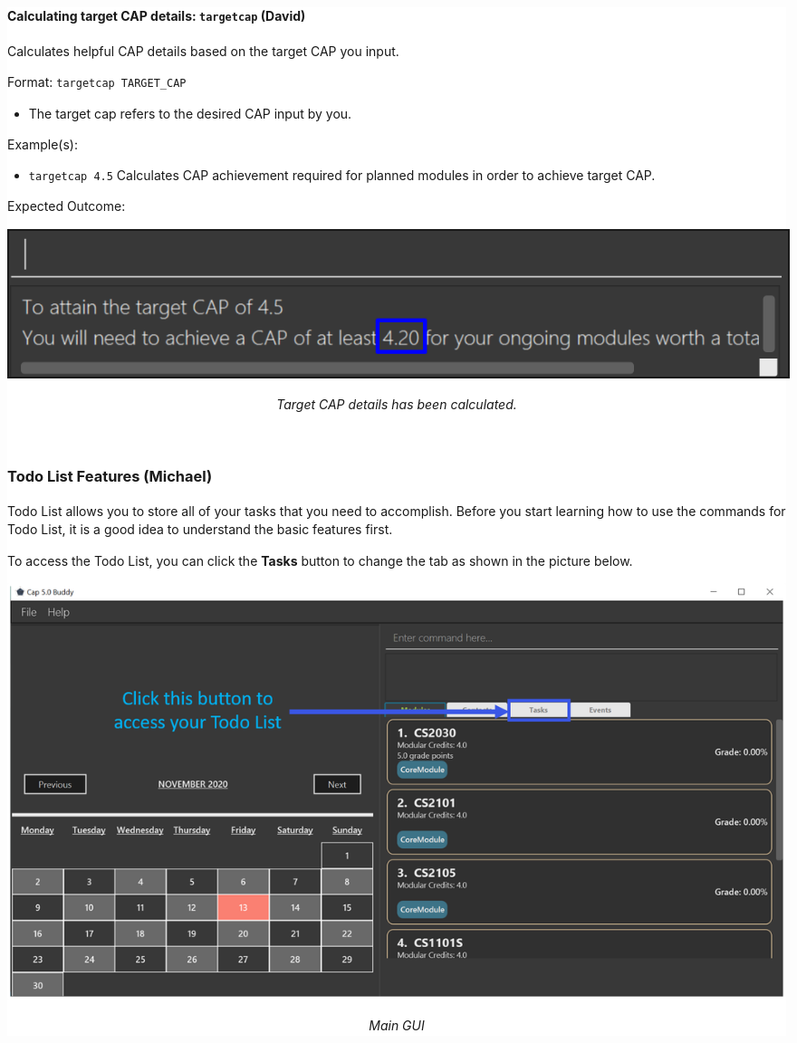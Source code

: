 #### Calculating target CAP details: `targetcap` (David)

Calculates helpful CAP details based on the target CAP you input.

 Format: `targetcap TARGET_CAP`

  * The target cap refers to the desired CAP input by you.

  Example(s):
  * `targetcap 4.5` Calculates CAP achievement required for planned modules in order to achieve target CAP.

Expected Outcome: 
     
<p align="center"><img src="images/ModuleTracker/targetcap.png" border="2px solid black"></p>
<p align="center"> <em>Target CAP details has been calculated.</em></p>

<br/>

### Todo List Features (Michael)

Todo List allows you to store all of your tasks that you need to accomplish. Before you start learning how to use the commands
for Todo List, it is a good idea to understand the basic features first.

To access the Todo List, you can click the **Tasks** button to change the tab as shown in the picture below.

<p aligin="center"><img src="images/TodoList/UG/tasksNavigate.png"></p>
<p align="center"> <em>Main GUI</em></p>

